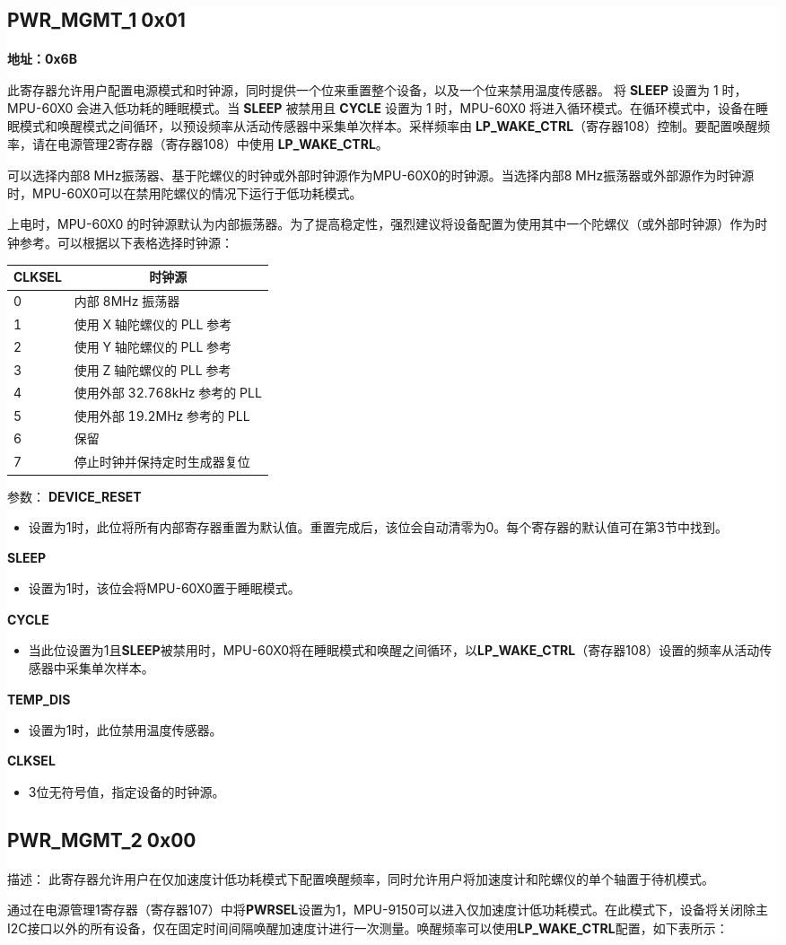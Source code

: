 ## PWR_MGMT_1   0x01  

**地址：0x6B**

此寄存器允许用户配置电源模式和时钟源，同时提供一个位来重置整个设备，以及一个位来禁用温度传感器。
将 **SLEEP** 设置为 1 时，MPU-60X0 会进入低功耗的睡眠模式。当 **SLEEP** 被禁用且 **CYCLE** 设置为 1 时，MPU-60X0 将进入循环模式。在循环模式中，设备在睡眠模式和唤醒模式之间循环，以预设频率从活动传感器中采集单次样本。采样频率由 **LP_WAKE_CTRL**（寄存器108）控制。要配置唤醒频率，请在电源管理2寄存器（寄存器108）中使用 **LP_WAKE_CTRL**。

可以选择内部8 MHz振荡器、基于陀螺仪的时钟或外部时钟源作为MPU-60X0的时钟源。当选择内部8 MHz振荡器或外部源作为时钟源时，MPU-60X0可以在禁用陀螺仪的情况下运行于低功耗模式。

上电时，MPU-60X0 的时钟源默认为内部振荡器。为了提高稳定性，强烈建议将设备配置为使用其中一个陀螺仪（或外部时钟源）作为时钟参考。可以根据以下表格选择时钟源：

| CLKSEL | 时钟源                        |
| ------ | ----------------------------- |
| 0      | 内部 8MHz 振荡器              |
| 1      | 使用 X 轴陀螺仪的 PLL 参考    |
| 2      | 使用 Y 轴陀螺仪的 PLL 参考    |
| 3      | 使用 Z 轴陀螺仪的 PLL 参考    |
| 4      | 使用外部 32.768kHz 参考的 PLL |
| 5      | 使用外部 19.2MHz 参考的 PLL   |
| 6      | 保留                          |
| 7      | 停止时钟并保持定时生成器复位  |

参数：
**DEVICE_RESET**

- 设置为1时，此位将所有内部寄存器重置为默认值。重置完成后，该位会自动清零为0。每个寄存器的默认值可在第3节中找到。

**SLEEP**

- 设置为1时，该位会将MPU-60X0置于睡眠模式。

**CYCLE**

- 当此位设置为1且**SLEEP**被禁用时，MPU-60X0将在睡眠模式和唤醒之间循环，以**LP_WAKE_CTRL**（寄存器108）设置的频率从活动传感器中采集单次样本。

**TEMP_DIS**

- 设置为1时，此位禁用温度传感器。

**CLKSEL**   

- 3位无符号值，指定设备的时钟源。

## PWR_MGMT_2  0x00

描述：
此寄存器允许用户在仅加速度计低功耗模式下配置唤醒频率，同时允许用户将加速度计和陀螺仪的单个轴置于待机模式。

通过在电源管理1寄存器（寄存器107）中将**PWRSEL**设置为1，MPU-9150可以进入仅加速度计低功耗模式。在此模式下，设备将关闭除主I2C接口以外的所有设备，仅在固定时间间隔唤醒加速度计进行一次测量。唤醒频率可以使用**LP_WAKE_CTRL**配置，如下表所示：
